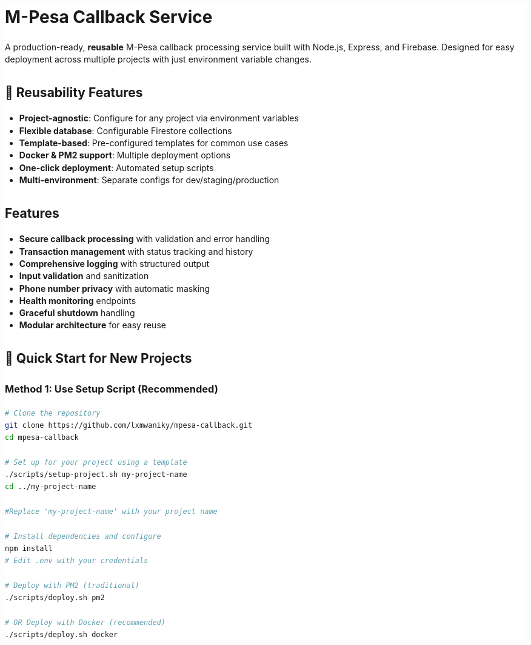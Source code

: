 # M-Pesa Callback Service

A production-ready, **reusable** M-Pesa callback processing service built with Node.js, Express, and Firebase. Designed for easy deployment across multiple projects with just environment variable changes.

## 🚀 Reusability Features

- **Project-agnostic**: Configure for any project via environment variables
- **Flexible database**: Configurable Firestore collections
- **Template-based**: Pre-configured templates for common use cases
- **Docker & PM2 support**: Multiple deployment options
- **One-click deployment**: Automated setup scripts
- **Multi-environment**: Separate configs for dev/staging/production

## Features

- **Secure callback processing** with validation and error handling
- **Transaction management** with status tracking and history
- **Comprehensive logging** with structured output
- **Input validation** and sanitization
- **Phone number privacy** with automatic masking
- **Health monitoring** endpoints
- **Graceful shutdown** handling
- **Modular architecture** for easy reuse

## 🚀 Quick Start for New Projects

### Method 1: Use Setup Script (Recommended)
```bash
# Clone the repository
git clone https://github.com/lxmwaniky/mpesa-callback.git
cd mpesa-callback

# Set up for your project using a template
./scripts/setup-project.sh my-project-name
cd ../my-project-name

#Replace 'my-project-name' with your project name

# Install dependencies and configure
npm install
# Edit .env with your credentials

# Deploy with PM2 (traditional)
./scripts/deploy.sh pm2

# OR Deploy with Docker (recommended)
./scripts/deploy.sh docker
```
